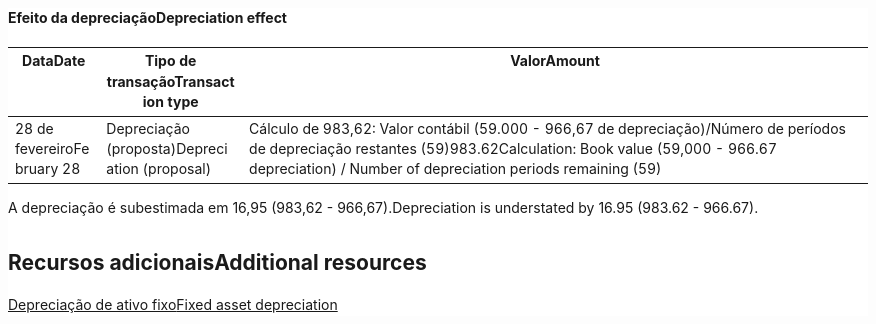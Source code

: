 #### <a name="depreciation-effect"></a><span data-ttu-id="e0b98-169">Efeito da depreciação</span><span class="sxs-lookup"><span data-stu-id="e0b98-169">Depreciation effect</span></span>

| <span data-ttu-id="e0b98-170">Data</span><span class="sxs-lookup"><span data-stu-id="e0b98-170">Date</span></span>        | <span data-ttu-id="e0b98-171">Tipo de transação</span><span class="sxs-lookup"><span data-stu-id="e0b98-171">Transaction type</span></span>        | <span data-ttu-id="e0b98-172">Valor</span><span class="sxs-lookup"><span data-stu-id="e0b98-172">Amount</span></span>                                                                                       |
|-------------|-------------------------|----------------------------------------------------------------------------------------------|
| <span data-ttu-id="e0b98-173">28 de fevereiro</span><span class="sxs-lookup"><span data-stu-id="e0b98-173">February 28</span></span> | <span data-ttu-id="e0b98-174">Depreciação (proposta)</span><span class="sxs-lookup"><span data-stu-id="e0b98-174">Depreciation (proposal)</span></span> | <span data-ttu-id="e0b98-175">Cálculo de 983,62: Valor contábil (59.000 - 966,67 de depreciação)/Número de períodos de depreciação restantes (59)</span><span class="sxs-lookup"><span data-stu-id="e0b98-175">983.62Calculation: Book value (59,000 - 966.67 depreciation) / Number of depreciation periods remaining (59)</span></span> |

<span data-ttu-id="e0b98-176">A depreciação é subestimada em 16,95 (983,62 - 966,67).</span><span class="sxs-lookup"><span data-stu-id="e0b98-176">Depreciation is understated by 16.95 (983.62 - 966.67).</span></span>



<a name="additional-resources"></a><span data-ttu-id="e0b98-177">Recursos adicionais</span><span class="sxs-lookup"><span data-stu-id="e0b98-177">Additional resources</span></span>
--------

[<span data-ttu-id="e0b98-178">Depreciação de ativo fixo</span><span class="sxs-lookup"><span data-stu-id="e0b98-178">Fixed asset depreciation</span></span>](fixed-asset-depreciation.md)



